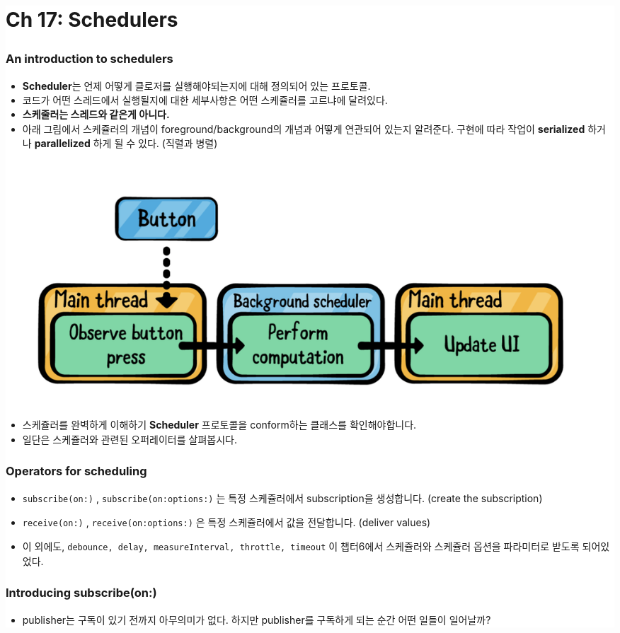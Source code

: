 # Ch 17: Schedulers



### An introduction to schedulers

- **Scheduler**는 언제 어떻게 클로저를 실행해야되는지에 대해 정의되어 있는 프로토콜.
- 코드가 어떤 스레드에서 실행될지에 대한 세부사항은 어떤 스케쥴러를 고르냐에 달려있다.
- **스케줄러는 스레드와 같은게 아니다.**
- 아래 그림에서 스케쥴러의 개념이 foreground/background의 개념과 어떻게 연관되어 있는지 알려준다. 구현에 따라 작업이 **serialized** 하거나 **parallelized** 하게 될 수 있다. (직렬과 병렬)

![image-20200628170252472](ch17_schedulers.assets/image-20200628170252472.png)

- 스케쥴러를 완벽하게 이해하기 **Scheduler** 프로토콜을 conform하는 클래스를 확인해야합니다.
- 일단은 스케쥴러와 관련된 오퍼레이터를 살펴봅시다.



### Operators for scheduling

- `subscribe(on:)` , `subscribe(on:options:)` 는 특정 스케쥴러에서 subscription을 생성합니다. (create the subscription)
- `receive(on:)` , `receive(on:options:)` 은 특정 스케쥴러에서 값을 전달합니다. (deliver values)

- 이 외에도, `debounce, delay, measureInterval, throttle, timeout` 이 챕터6에서 스케쥴러와 스케쥴러 옵션을 파라미터로 받도록 되어있었다.



### Introducing subscribe(on:)

- publisher는 구독이 있기 전까지 아무의미가 없다. 하지만 publisher를 구독하게 되는 순간 어떤 일들이 일어날까?
